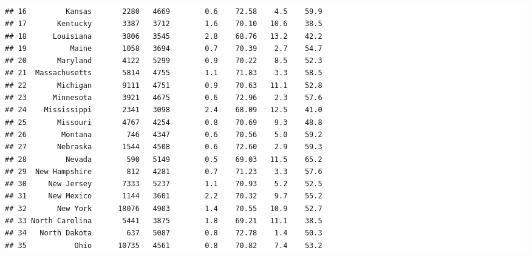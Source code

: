     ## 16         Kansas       2280   4669        0.6    72.58    4.5    59.9
    ## 17       Kentucky       3387   3712        1.6    70.10   10.6    38.5
    ## 18      Louisiana       3806   3545        2.8    68.76   13.2    42.2
    ## 19          Maine       1058   3694        0.7    70.39    2.7    54.7
    ## 20       Maryland       4122   5299        0.9    70.22    8.5    52.3
    ## 21  Massachusetts       5814   4755        1.1    71.83    3.3    58.5
    ## 22       Michigan       9111   4751        0.9    70.63   11.1    52.8
    ## 23      Minnesota       3921   4675        0.6    72.96    2.3    57.6
    ## 24    Mississippi       2341   3098        2.4    68.09   12.5    41.0
    ## 25       Missouri       4767   4254        0.8    70.69    9.3    48.8
    ## 26        Montana        746   4347        0.6    70.56    5.0    59.2
    ## 27       Nebraska       1544   4508        0.6    72.60    2.9    59.3
    ## 28         Nevada        590   5149        0.5    69.03   11.5    65.2
    ## 29  New Hampshire        812   4281        0.7    71.23    3.3    57.6
    ## 30     New Jersey       7333   5237        1.1    70.93    5.2    52.5
    ## 31     New Mexico       1144   3601        2.2    70.32    9.7    55.2
    ## 32       New York      18076   4903        1.4    70.55   10.9    52.7
    ## 33 North Carolina       5441   3875        1.8    69.21   11.1    38.5
    ## 34   North Dakota        637   5087        0.8    72.78    1.4    50.3
    ## 35           Ohio      10735   4561        0.8    70.82    7.4    53.2